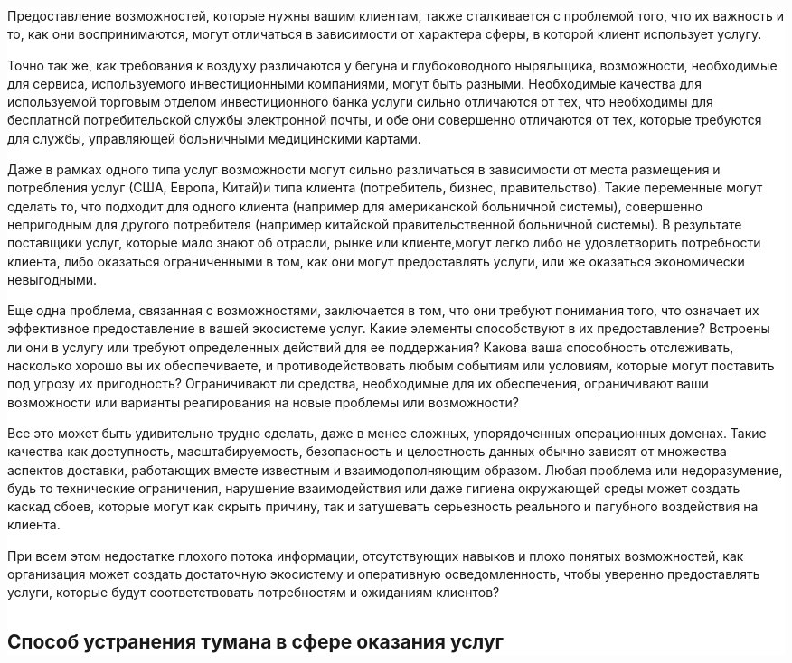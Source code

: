 Предоставление возможностей, которые нужны вашим клиентам, также сталкивается с
проблемой того, что их важность и то, как они воспринимаются, могут отличаться в
зависимости от характера сферы, в которой клиент использует услугу.

Точно так же, как требования к воздуху различаются у бегуна и глубоководного
ныряльщика, возможности, необходимые для сервиса, используемого инвестиционными
компаниями, могут быть разными. Необходимые качества для используемой торговым
отделом инвестиционного банка услуги сильно отличаются от тех, что необходимы
для бесплатной потребительской службы электронной почты, и обе они совершенно
отличаются от тех, которые требуются для службы, управляющей больничными
медицинскими картами.

Даже в рамках одного типа услуг возможности могут сильно различаться в
зависимости от места размещения и потребления услуг (США, Европа, Китай)и типа
клиента (потребитель, бизнес, правительство). Такие переменные могут сделать то,
что подходит для одного клиента (например для американской больничной системы),
совершенно непригодным для другого потребителя (например китайской
правительственной больничной системы). В результате поставщики услуг, которые
мало знают об отрасли, рынке или клиенте,могут легко либо не удовлетворить
потребности клиента, либо оказаться ограниченными в том, как они могут
предоставлять услуги, или же оказаться экономически невыгодными.

Еще одна проблема, связанная с возможностями, заключается в том, что они требуют
понимания того, что означает их эффективное предоставление в вашей экосистеме
услуг. Какие элементы способствуют в их предоставление? Встроены ли они в услугу
или требуют определенных действий для ее поддержания? Какова ваша способность
отслеживать, насколько хорошо вы их обеспечиваете, и противодействовать любым
событиям или условиям, которые могут поставить под угрозу их пригодность?
Ограничивают ли средства, необходимые для их обеспечения, ограничивают ваши
возможности или варианты реагирования на новые проблемы или возможности?

Все это может быть удивительно трудно сделать, даже в менее сложных,
упорядоченных операционных доменах. Такие качества как доступность,
масштабируемость, безопасность и целостность данных обычно зависят от множества
аспектов доставки, работающих вместе известным и взаимодополняющим образом.
Любая проблема или недоразумение, будь то технические ограничения, нарушение
взаимодействия или даже гигиена окружающей среды может создать каскад сбоев,
которые могут как скрыть причину, так и затушевать серьезность реального и
пагубного воздействия на клиента.

При всем этом недостатке плохого потока информации, отсутствующих навыков и
плохо понятых возможностей, как организация может создать достаточную экосистему
и оперативную осведомленность, чтобы уверенно предоставлять услуги, которые
будут соответствовать потребностям и ожиданиям клиентов?

## Способ устранения тумана в сфере оказания услуг
